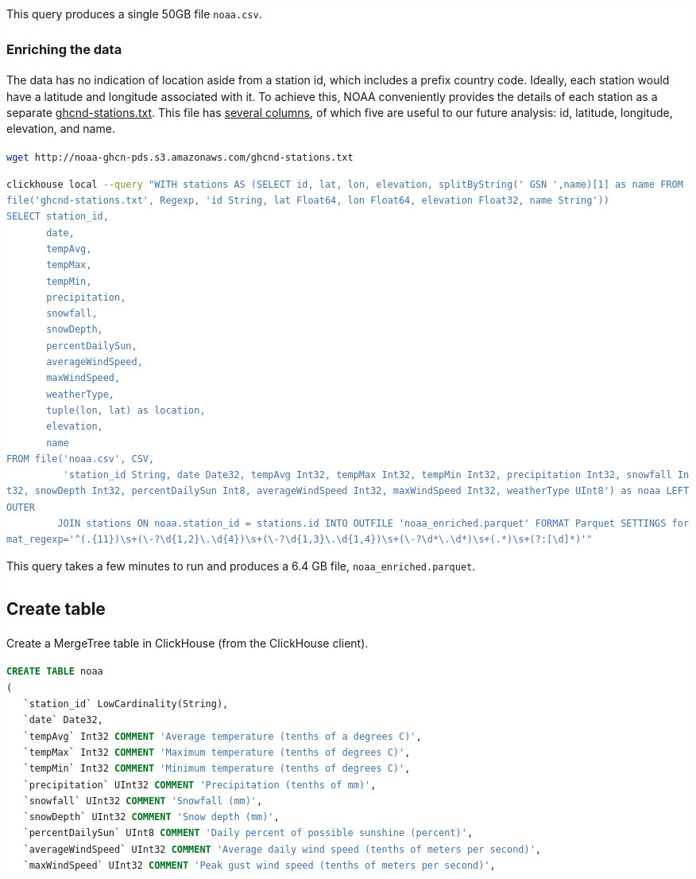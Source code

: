 
This query produces a single 50GB file `noaa.csv`.

### Enriching the data

The data has no indication of location aside from a station id, which includes a prefix country code. Ideally, each station would have a latitude and longitude associated with it. To achieve this, NOAA conveniently provides the details of each station as a separate [ghcnd-stations.txt](https://github.com/awslabs/open-data-docs/tree/main/docs/noaa/noaa-ghcn#format-of-ghcnd-stationstxt-file). This file has [several columns](https://github.com/awslabs/open-data-docs/tree/main/docs/noaa/noaa-ghcn#format-of-ghcnd-stationstxt-file), of which five are useful to our future analysis: id, latitude, longitude, elevation, and name.

```bash
wget http://noaa-ghcn-pds.s3.amazonaws.com/ghcnd-stations.txt
```

```bash
clickhouse local --query "WITH stations AS (SELECT id, lat, lon, elevation, splitByString(' GSN ',name)[1] as name FROM file('ghcnd-stations.txt', Regexp, 'id String, lat Float64, lon Float64, elevation Float32, name String'))
SELECT station_id,
       date,
       tempAvg,
       tempMax,
       tempMin,
       precipitation,
       snowfall,
       snowDepth,
       percentDailySun,
       averageWindSpeed,
       maxWindSpeed,
       weatherType,
       tuple(lon, lat) as location,
       elevation,
       name
FROM file('noaa.csv', CSV,
          'station_id String, date Date32, tempAvg Int32, tempMax Int32, tempMin Int32, precipitation Int32, snowfall Int32, snowDepth Int32, percentDailySun Int8, averageWindSpeed Int32, maxWindSpeed Int32, weatherType UInt8') as noaa LEFT OUTER
         JOIN stations ON noaa.station_id = stations.id INTO OUTFILE 'noaa_enriched.parquet' FORMAT Parquet SETTINGS format_regexp='^(.{11})\s+(\-?\d{1,2}\.\d{4})\s+(\-?\d{1,3}\.\d{1,4})\s+(\-?\d*\.\d*)\s+(.*)\s+(?:[\d]*)'" 
```
This query takes a few minutes to run and produces a 6.4 GB file, `noaa_enriched.parquet`.

## Create table

Create a MergeTree table in ClickHouse (from the ClickHouse client).

```sql
CREATE TABLE noaa
(
   `station_id` LowCardinality(String),
   `date` Date32,
   `tempAvg` Int32 COMMENT 'Average temperature (tenths of a degrees C)',
   `tempMax` Int32 COMMENT 'Maximum temperature (tenths of degrees C)',
   `tempMin` Int32 COMMENT 'Minimum temperature (tenths of degrees C)',
   `precipitation` UInt32 COMMENT 'Precipitation (tenths of mm)',
   `snowfall` UInt32 COMMENT 'Snowfall (mm)',
   `snowDepth` UInt32 COMMENT 'Snow depth (mm)',
   `percentDailySun` UInt8 COMMENT 'Daily percent of possible sunshine (percent)',
   `averageWindSpeed` UInt32 COMMENT 'Average daily wind speed (tenths of meters per second)',
   `maxWindSpeed` UInt32 COMMENT 'Peak gust wind speed (tenths of meters per second)',
```